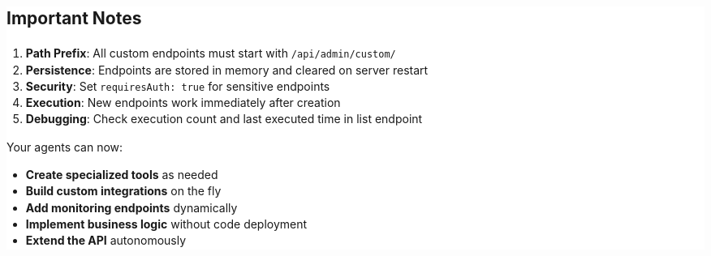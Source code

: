 ## Important Notes

1. **Path Prefix**: All custom endpoints must start with `/api/admin/custom/`
2. **Persistence**: Endpoints are stored in memory and cleared on server restart
3. **Security**: Set `requiresAuth: true` for sensitive endpoints
4. **Execution**: New endpoints work immediately after creation
5. **Debugging**: Check execution count and last executed time in list endpoint

Your agents can now:
- **Create specialized tools** as needed
- **Build custom integrations** on the fly
- **Add monitoring endpoints** dynamically
- **Implement business logic** without code deployment
- **Extend the API** autonomously

